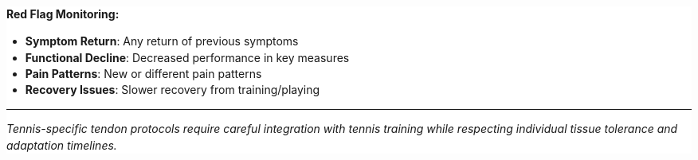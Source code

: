 **Red Flag Monitoring:**

- **Symptom Return**: Any return of previous symptoms
- **Functional Decline**: Decreased performance in key measures
- **Pain Patterns**: New or different pain patterns
- **Recovery Issues**: Slower recovery from training/playing

---

_Tennis-specific tendon protocols require careful integration with tennis training while respecting individual tissue tolerance and adaptation timelines._
